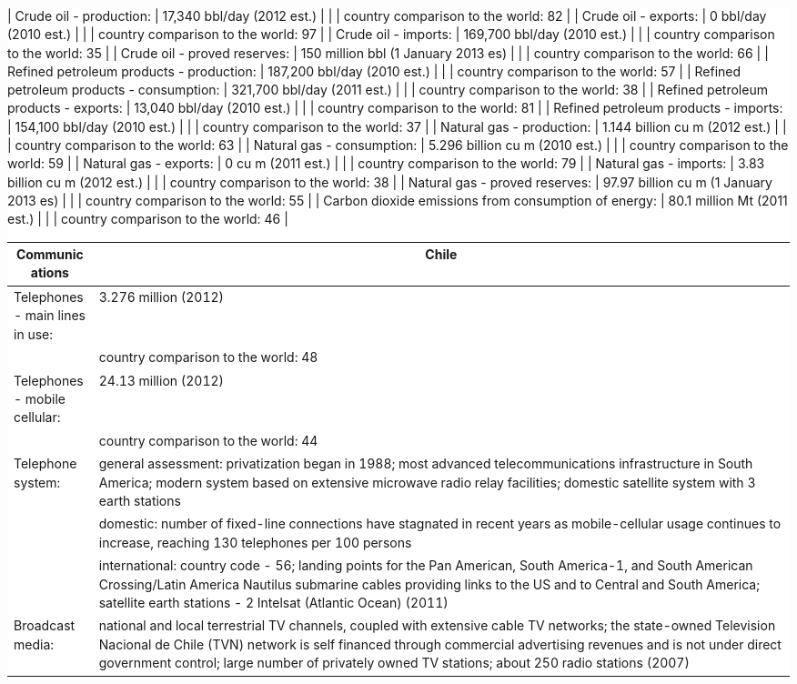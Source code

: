 | Crude oil - production: | 17,340 bbl/day (2012 est.) |
| | country comparison to the world:   82 |
| Crude oil - exports: | 0 bbl/day (2010 est.) |
| | country comparison to the world:   97 |
| Crude oil - imports: | 169,700 bbl/day (2010 est.) |
| | country comparison to the world:   35 |
| Crude oil - proved reserves: | 150 million bbl (1 January 2013 es) |
| | country comparison to the world:   66 |
| Refined petroleum products - production: | 187,200 bbl/day (2010 est.) |
| | country comparison to the world:   57 |
| Refined petroleum products - consumption: | 321,700 bbl/day (2011 est.) |
| | country comparison to the world:   38 |
| Refined petroleum products - exports: | 13,040 bbl/day (2010 est.) |
| | country comparison to the world:   81 |
| Refined petroleum products - imports: | 154,100 bbl/day (2010 est.) |
| | country comparison to the world:   37 |
| Natural gas - production: | 1.144 billion cu m (2012 est.) |
| | country comparison to the world:   63 |
| Natural gas - consumption: | 5.296 billion cu m (2010 est.) |
| | country comparison to the world:   59 |
| Natural gas - exports: | 0 cu m (2011 est.) |
| | country comparison to the world:   79 |
| Natural gas - imports: | 3.83 billion cu m (2012 est.) |
| | country comparison to the world:   38 |
| Natural gas - proved reserves: | 97.97 billion cu m (1 January 2013 es) |
| | country comparison to the world:   55 |
| Carbon dioxide emissions from consumption of energy: | 80.1 million Mt (2011 est.) |
| | country comparison to the world:   46 |

| Communications | Chile |
| --- | --- |
| Telephones - main lines in use: | 3.276 million (2012) |
| | country comparison to the world:  48 |
| Telephones - mobile cellular: | 24.13 million (2012) |
| | country comparison to the world:   44 |
| Telephone system: | general assessment: privatization began in 1988; most advanced telecommunications infrastructure in South America; modern system based on extensive microwave radio relay facilities; domestic satellite system with 3 earth stations |
| | domestic: number of fixed-line connections have stagnated in recent years as mobile-cellular usage continues to increase, reaching 130 telephones per 100 persons |
| | international: country code - 56; landing points for the Pan American, South America-1, and South American Crossing/Latin America Nautilus submarine cables providing links to the US and to Central and South America; satellite earth stations - 2 Intelsat (Atlantic Ocean) (2011) |
| Broadcast media: | national and local terrestrial TV channels, coupled with extensive cable TV networks; the state-owned Television Nacional de Chile (TVN) network is self financed through commercial advertising revenues and is not under direct government control; large number of privately owned TV stations; about 250 radio stations (2007) |